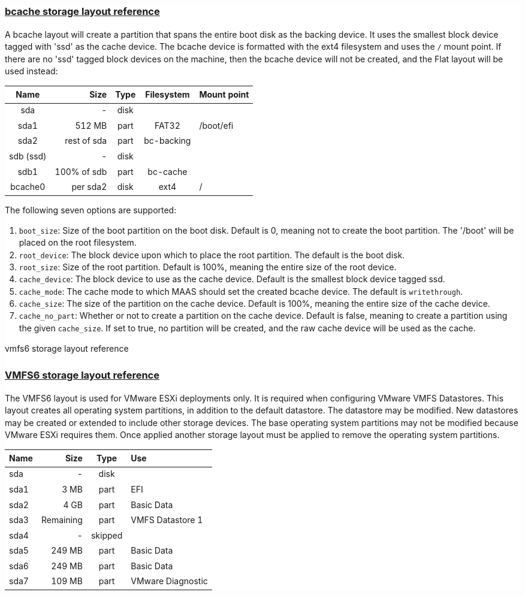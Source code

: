 <a href="#heading--bcache-storage-layout-reference"><h3 id="heading--bcache-storage-layout-reference">bcache storage layout reference</h3></a>

A bcache layout will create a partition that spans the entire boot disk as the backing device. It uses the smallest block device tagged with 'ssd' as the cache device. The bcache device is formatted with the ext4 filesystem and uses the `/` mount point. If there are no 'ssd' tagged block devices on the machine, then the bcache device will not be created, and the Flat layout will be used instead:

| Name      | Size        | Type | Filesystem | Mount point |
|:----:|------------:|:----:|:----------:|:------------|
| sda       | -           | disk |            |             |
| sda1      | 512 MB      | part | FAT32      | /boot/efi   |
| sda2      | rest of sda | part | bc-backing |             |
| sdb (ssd) | -           | disk |            |             |
| sdb1      | 100% of sdb | part | bc-cache   |             |
| bcache0   | per sda2    | disk | ext4       | /           |

The following seven options are supported:

1. `boot_size`: Size of the boot partition on the boot disk. Default is 0, meaning not to create the boot partition. The '/boot' will be placed on the root filesystem.
2. `root_device`: The block device upon which to place the root partition. The default is the boot disk.
3. `root_size`: Size of the root partition. Default is 100%, meaning the entire size of the root device.
4. `cache_device`: The block device to use as the cache device. Default is the smallest block device tagged ssd.
5. `cache_mode`: The cache mode to which MAAS should set the created bcache device. The default is `writethrough`.
6. `cache_size`: The size of the partition on the cache device. Default is 100%, meaning the entire size of the cache device.
7. `cache_no_part`: Whether or not to create a partition on the cache device. Default is false, meaning to create a partition using the given `cache_size`. If set to true, no partition will be created, and the raw cache device will be used as the cache.

vmfs6 storage layout reference
<a href="#heading--vmfs6-storage-layout-reference"><h3 id="heading--vmfs6-storage-layout-reference">VMFS6 storage layout reference</h3></a>

The VMFS6 layout is used for VMware ESXi deployments only. It is required when configuring VMware VMFS Datastores. This layout creates all operating system partitions, in addition to the default datastore. The datastore may be modified.  New datastores may be created or extended to include other storage devices. The base operating system partitions may not be modified because VMware ESXi requires them. Once applied another storage layout must be applied to remove the operating system partitions.

| Name | Size      | Type    | Use               |
|:-----|------------:|:----:|:----------|
| sda  | -         | disk    |                   |
| sda1 | 3 MB      | part    | EFI               |
| sda2 | 4 GB      | part    | Basic Data        |
| sda3 | Remaining | part    | VMFS Datastore 1  |
| sda4 | -         | skipped |                   |
| sda5 | 249 MB    | part    | Basic Data        |
| sda6 | 249 MB    | part    | Basic Data        |
| sda7 | 109 MB    | part    | VMware Diagnostic |